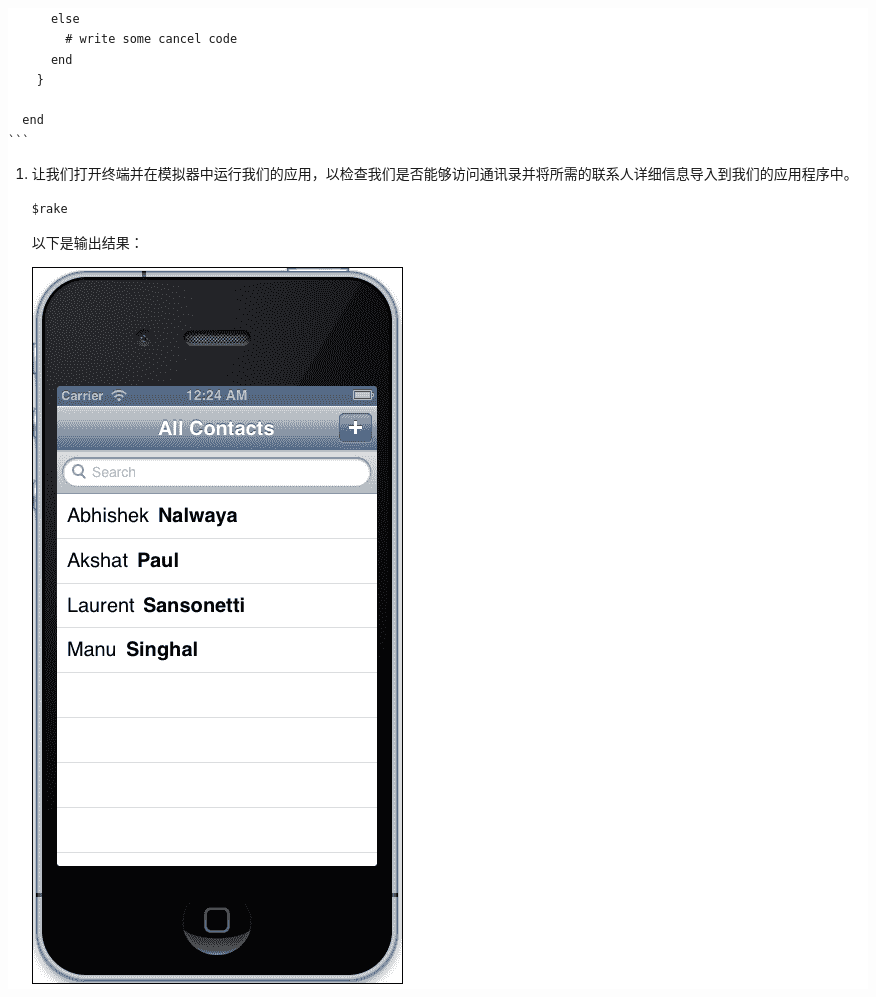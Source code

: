           else
            # write some cancel code
          end
        }

      end
    ```

1.  让我们打开终端并在模拟器中运行我们的应用，以检查我们是否能够访问通讯录并将所需的联系人详细信息导入到我们的应用程序中。

    ```swift
    $rake

    ```

    以下是输出结果：

    ![motion-addressbook – 简易访问通讯录](img/5220OT_11_05.jpg)
